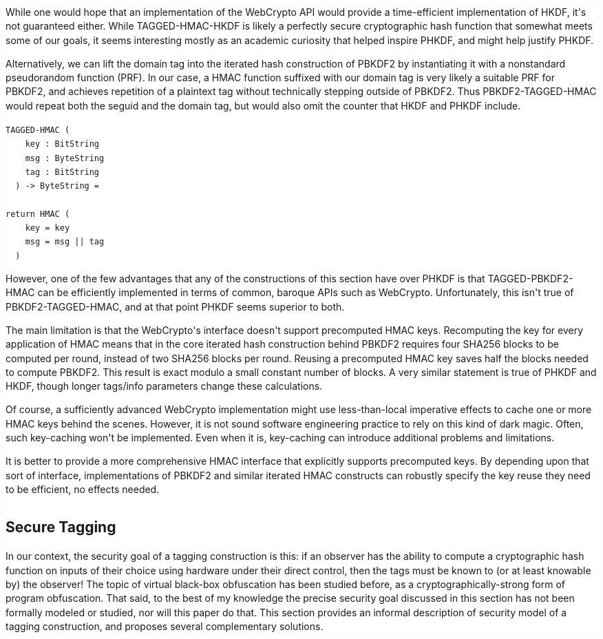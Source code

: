While one would hope that an implementation of the WebCrypto API would provide a time-efficient implementation of HKDF, it's not guaranteed either.  While TAGGED-HMAC-HKDF is likely a perfectly secure cryptographic hash function that somewhat meets some of our goals, it seems interesting mostly as an academic curiosity that helped inspire PHKDF, and might help justify PHKDF.

Alternatively, we can lift the domain tag into the iterated hash construction of PBKDF2 by instantiating it with a nonstandard pseudorandom function (PRF).  In our case, a HMAC function suffixed with our domain tag is very likely a suitable PRF for PBKDF2, and achieves repetition of a plaintext tag without technically stepping outside of PBKDF2.  Thus PBKDF2-TAGGED-HMAC would repeat both the seguid and the domain tag, but would also omit the counter that HKDF and PHKDF include.

```
TAGGED-HMAC (
    key : BitString
    msg : ByteString
    tag : BitString
  ) -> ByteString =

return HMAC (
    key = key
    msg = msg || tag
  )
```

However, one of the few advantages that any of the constructions of this section have over PHKDF is that TAGGED-PBKDF2-HMAC can be efficiently implemented in terms of common, baroque APIs such as WebCrypto.  Unfortunately, this isn't true of PBKDF2-TAGGED-HMAC, and at that point PHKDF seems superior to both.

The main limitation is that the WebCrypto's interface doesn't support precomputed HMAC keys. Recomputing the key for every application of HMAC means that in the core iterated hash construction behind PBKDF2 requires four SHA256 blocks to be computed per round, instead of two SHA256 blocks per round. Reusing a precomputed HMAC key saves half the blocks needed to compute PBKDF2.  This result is exact modulo a small constant number of blocks. A very similar statement is true of PHKDF and HKDF, though longer tags/info parameters change these calculations.

Of course, a sufficiently advanced WebCrypto implementation might use less-than-local imperative effects to cache one or more HMAC keys behind the scenes. However, it is not sound software engineering practice to rely on this kind of dark magic. Often, such key-caching won't be implemented. Even when it is, key-caching can introduce additional problems and limitations.

It is better to provide a more comprehensive HMAC interface that explicitly supports precomputed keys. By depending upon that sort of interface, implementations of PBKDF2 and similar iterated HMAC constructs can robustly specify the key reuse they need to be efficient, no effects needed.

## Secure Tagging

In our context, the security goal of a tagging construction is this: if an observer has the ability to compute a cryptographic hash function on inputs of their choice using hardware under their direct control, then the tags must be known to (or at least knowable by) the observer!  The topic of virtual black-box obfuscation has been studied before, as a cryptographically-strong form of program obfuscation.   That said, to the best of my knowledge the precise security goal discussed in this section has not been formally modeled or studied, nor will this paper do that.  This section provides an informal description of security model of a tagging construction, and proposes several complementary solutions.
